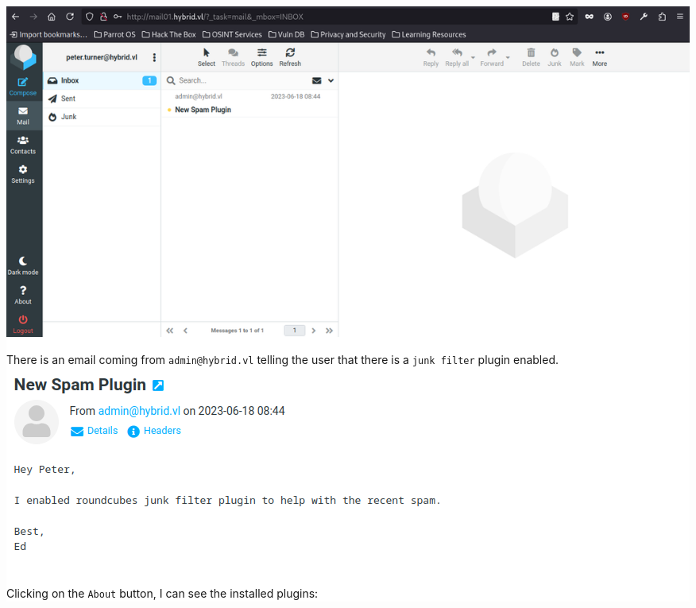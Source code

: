 ![](../img/40.png)

There is an email coming from `admin@hybrid.vl` telling the user that there is a `junk filter` plugin enabled.
![](../img/41.png)

Clicking on the `About` button, I can see the installed plugins: